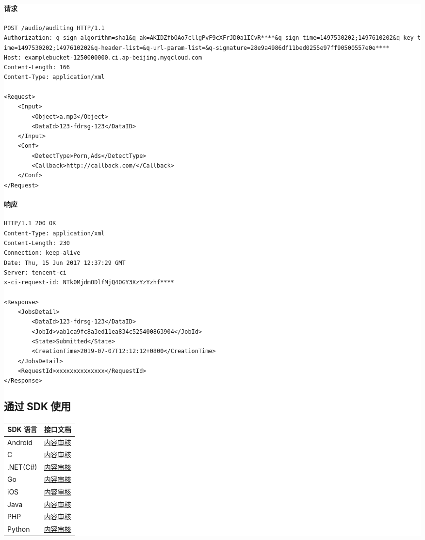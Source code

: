 #### 请求

```plaintext
POST /audio/auditing HTTP/1.1
Authorization: q-sign-algorithm=sha1&q-ak=AKIDZfbOAo7cllgPvF9cXFrJD0a1ICvR****&q-sign-time=1497530202;1497610202&q-key-time=1497530202;1497610202&q-header-list=&q-url-param-list=&q-signature=28e9a4986df11bed0255e97ff90500557e0e****
Host: examplebucket-1250000000.ci.ap-beijing.myqcloud.com
Content-Length: 166
Content-Type: application/xml

<Request>
    <Input>
        <Object>a.mp3</Object>
        <DataId>123-fdrsg-123</DataID>
    </Input>
    <Conf>
        <DetectType>Porn,Ads</DetectType>
        <Callback>http://callback.com/</Callback>
    </Conf>
</Request>
```

#### 响应

```plaintext
HTTP/1.1 200 OK
Content-Type: application/xml
Content-Length: 230
Connection: keep-alive
Date: Thu, 15 Jun 2017 12:37:29 GMT
Server: tencent-ci
x-ci-request-id: NTk0MjdmODlfMjQ4OGY3XzYzYzhf****

<Response>
    <JobsDetail>
        <DataId>123-fdrsg-123</DataID>
        <JobId>vab1ca9fc8a3ed11ea834c525400863904</JobId>
        <State>Submitted</State>
        <CreationTime>2019-07-07T12:12:12+0800</CreationTime>
    </JobsDetail>
    <RequestId>xxxxxxxxxxxxxx</RequestId>
</Response>
```

## 通过 SDK 使用


|SDK 语言	|接口文档|
|----|------|
|Android	|  [内容审核](https://cloud.tencent.com/document/product/436/66151)   |  
|C	|  [内容审核](https://cloud.tencent.com/document/product/436/62019)   |  
|.NET(C#)  |  [内容审核](https://cloud.tencent.com/document/product/436/62019)   |  
|Go	|  [内容审核](https://cloud.tencent.com/document/product/436/55368)   |  
|iOS	|  [内容审核](https://cloud.tencent.com/document/product/436/55359)   |  
|Java	|  [内容审核](https://cloud.tencent.com/document/product/436/55380)   |  
|PHP	|  [内容审核](https://cloud.tencent.com/document/product/436/61619)   |  
|Python	|  [内容审核](https://cloud.tencent.com/document/product/436/55929)   |  

